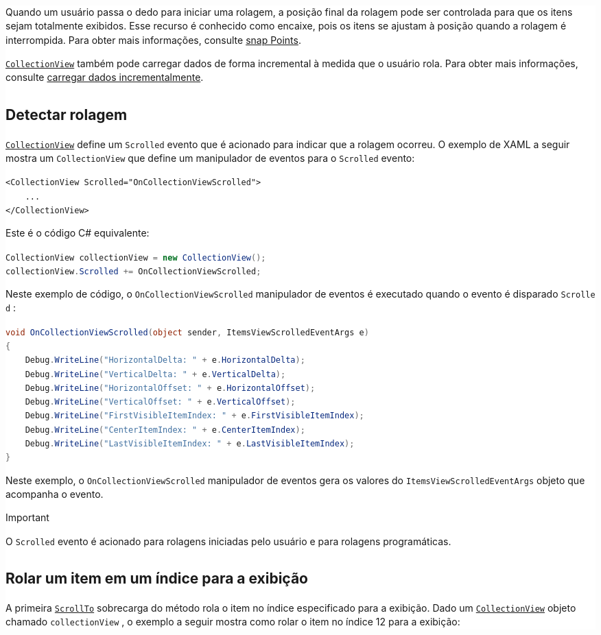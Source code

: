 Quando um usuário passa o dedo para iniciar uma rolagem, a posição final da rolagem pode ser controlada para que os itens sejam totalmente exibidos. Esse recurso é conhecido como encaixe, pois os itens se ajustam à posição quando a rolagem é interrompida. Para obter mais informações, consulte [snap Points](#snap-points).

[`CollectionView`](xref:Xamarin.Forms.CollectionView) também pode carregar dados de forma incremental à medida que o usuário rola. Para obter mais informações, consulte [carregar dados incrementalmente](populate-data.md#load-data-incrementally).

## <a name="detect-scrolling"></a>Detectar rolagem

[`CollectionView`](xref:Xamarin.Forms.CollectionView) define um `Scrolled` evento que é acionado para indicar que a rolagem ocorreu. O exemplo de XAML a seguir mostra um `CollectionView` que define um manipulador de eventos para o `Scrolled` evento:

```xaml
<CollectionView Scrolled="OnCollectionViewScrolled">
    ...
</CollectionView>
```

Este é o código C# equivalente:

```csharp
CollectionView collectionView = new CollectionView();
collectionView.Scrolled += OnCollectionViewScrolled;
```

Neste exemplo de código, o `OnCollectionViewScrolled` manipulador de eventos é executado quando o evento é disparado `Scrolled` :

```csharp
void OnCollectionViewScrolled(object sender, ItemsViewScrolledEventArgs e)
{
    Debug.WriteLine("HorizontalDelta: " + e.HorizontalDelta);
    Debug.WriteLine("VerticalDelta: " + e.VerticalDelta);
    Debug.WriteLine("HorizontalOffset: " + e.HorizontalOffset);
    Debug.WriteLine("VerticalOffset: " + e.VerticalOffset);
    Debug.WriteLine("FirstVisibleItemIndex: " + e.FirstVisibleItemIndex);
    Debug.WriteLine("CenterItemIndex: " + e.CenterItemIndex);
    Debug.WriteLine("LastVisibleItemIndex: " + e.LastVisibleItemIndex);
}
```

Neste exemplo, o `OnCollectionViewScrolled` manipulador de eventos gera os valores do `ItemsViewScrolledEventArgs` objeto que acompanha o evento.

> [!IMPORTANT]
> O `Scrolled` evento é acionado para rolagens iniciadas pelo usuário e para rolagens programáticas.

## <a name="scroll-an-item-at-an-index-into-view"></a>Rolar um item em um índice para a exibição

A primeira [`ScrollTo`](xref:Xamarin.Forms.ItemsView.ScrollTo*) sobrecarga do método rola o item no índice especificado para a exibição. Dado um [`CollectionView`](xref:Xamarin.Forms.CollectionView) objeto chamado `collectionView` , o exemplo a seguir mostra como rolar o item no índice 12 para a exibição:
